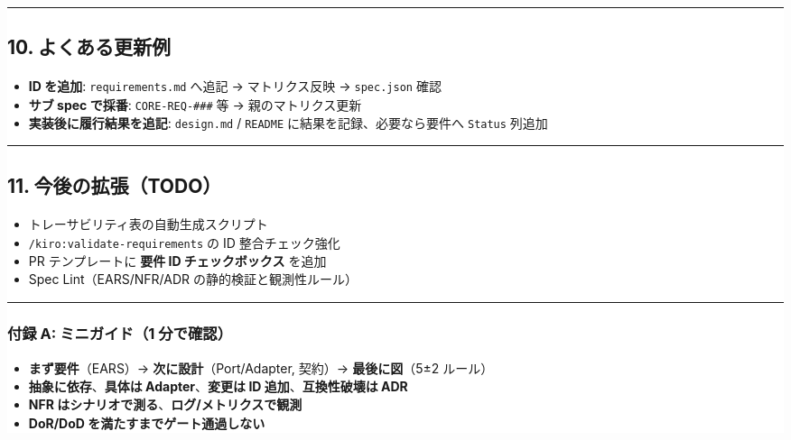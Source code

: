 
---

## 10. よくある更新例

- **ID を追加**: `requirements.md` へ追記 → マトリクス反映 → `spec.json` 確認
- **サブ spec で採番**: `CORE-REQ-###` 等 → 親のマトリクス更新
- **実装後に履行結果を追記**: `design.md` / `README` に結果を記録、必要なら要件へ `Status` 列追加


---

## 11. 今後の拡張（TODO）

- トレーサビリティ表の自動生成スクリプト
- `/kiro:validate-requirements` の ID 整合チェック強化
- PR テンプレートに **要件 ID チェックボックス** を追加
- Spec Lint（EARS/NFR/ADR の静的検証と観測性ルール）

---

### 付録 A: ミニガイド（1 分で確認）

- **まず要件**（EARS）→ **次に設計**（Port/Adapter, 契約）→ **最後に図**（5±2 ルール）
- **抽象に依存**、**具体は Adapter**、**変更は ID 追加**、**互換性破壊は ADR**
- **NFR はシナリオで測る**、**ログ/メトリクスで観測**
- **DoR/DoD を満たすまでゲート通過しない**





